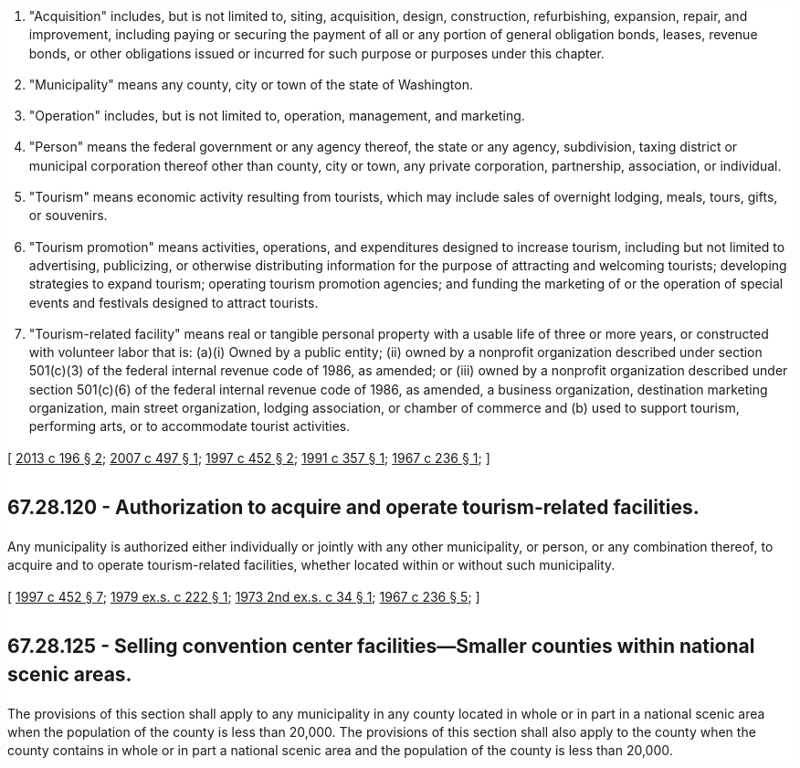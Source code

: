 1. "Acquisition" includes, but is not limited to, siting, acquisition, design, construction, refurbishing, expansion, repair, and improvement, including paying or securing the payment of all or any portion of general obligation bonds, leases, revenue bonds, or other obligations issued or incurred for such purpose or purposes under this chapter.

2. "Municipality" means any county, city or town of the state of Washington.

3. "Operation" includes, but is not limited to, operation, management, and marketing.

4. "Person" means the federal government or any agency thereof, the state or any agency, subdivision, taxing district or municipal corporation thereof other than county, city or town, any private corporation, partnership, association, or individual.

5. "Tourism" means economic activity resulting from tourists, which may include sales of overnight lodging, meals, tours, gifts, or souvenirs.

6. "Tourism promotion" means activities, operations, and expenditures designed to increase tourism, including but not limited to advertising, publicizing, or otherwise distributing information for the purpose of attracting and welcoming tourists; developing strategies to expand tourism; operating tourism promotion agencies; and funding the marketing of or the operation of special events and festivals designed to attract tourists.

7. "Tourism-related facility" means real or tangible personal property with a usable life of three or more years, or constructed with volunteer labor that is: (a)(i) Owned by a public entity; (ii) owned by a nonprofit organization described under section 501(c)(3) of the federal internal revenue code of 1986, as amended; or (iii) owned by a nonprofit organization described under section 501(c)(6) of the federal internal revenue code of 1986, as amended, a business organization, destination marketing organization, main street organization, lodging association, or chamber of commerce and (b) used to support tourism, performing arts, or to accommodate tourist activities.

\[ [2013 c 196 § 2](http://lawfilesext.leg.wa.gov/biennium/2013-14/Pdf/Bills/Session%20Laws/House/1253-S.SL.pdf?cite=2013%20c%20196%20§%202); [2007 c 497 § 1](http://lawfilesext.leg.wa.gov/biennium/2007-08/Pdf/Bills/Session%20Laws/Senate/5647-S.SL.pdf?cite=2007%20c%20497%20§%201); [1997 c 452 § 2](http://lawfilesext.leg.wa.gov/biennium/1997-98/Pdf/Bills/Session%20Laws/Senate/5867-S.SL.pdf?cite=1997%20c%20452%20§%202); [1991 c 357 § 1](http://lawfilesext.leg.wa.gov/biennium/1991-92/Pdf/Bills/Session%20Laws/House/1993-S.SL.pdf?cite=1991%20c%20357%20§%201); [1967 c 236 § 1](http://leg.wa.gov/CodeReviser/documents/sessionlaw/1967c236.pdf?cite=1967%20c%20236%20§%201); \]

## 67.28.120 - Authorization to acquire and operate tourism-related facilities.
Any municipality is authorized either individually or jointly with any other municipality, or person, or any combination thereof, to acquire and to operate tourism-related facilities, whether located within or without such municipality.

\[ [1997 c 452 § 7](http://lawfilesext.leg.wa.gov/biennium/1997-98/Pdf/Bills/Session%20Laws/Senate/5867-S.SL.pdf?cite=1997%20c%20452%20§%207); [1979 ex.s. c 222 § 1](http://leg.wa.gov/CodeReviser/documents/sessionlaw/1979ex1c222.pdf?cite=1979%20ex.s.%20c%20222%20§%201); [1973 2nd ex.s. c 34 § 1](http://leg.wa.gov/CodeReviser/documents/sessionlaw/1973ex2c34.pdf?cite=1973%202nd%20ex.s.%20c%2034%20§%201); [1967 c 236 § 5](http://leg.wa.gov/CodeReviser/documents/sessionlaw/1967c236.pdf?cite=1967%20c%20236%20§%205); \]

## 67.28.125 - Selling convention center facilities—Smaller counties within national scenic areas.
The provisions of this section shall apply to any municipality in any county located in whole or in part in a national scenic area when the population of the county is less than 20,000. The provisions of this section shall also apply to the county when the county contains in whole or in part a national scenic area and the population of the county is less than 20,000.
